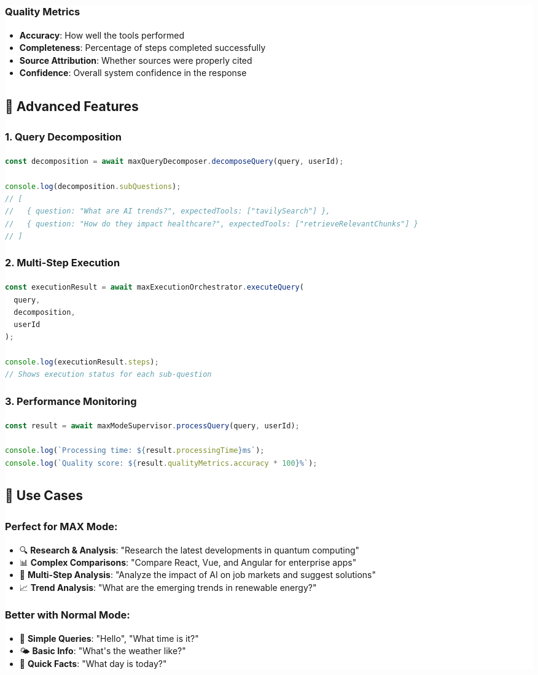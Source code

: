 ### Quality Metrics

- **Accuracy**: How well the tools performed
- **Completeness**: Percentage of steps completed successfully
- **Source Attribution**: Whether sources were properly cited
- **Confidence**: Overall system confidence in the response

## 🔧 Advanced Features

### 1. Query Decomposition

```typescript
const decomposition = await maxQueryDecomposer.decomposeQuery(query, userId);

console.log(decomposition.subQuestions);
// [
//   { question: "What are AI trends?", expectedTools: ["tavilySearch"] },
//   { question: "How do they impact healthcare?", expectedTools: ["retrieveRelevantChunks"] }
// ]
```

### 2. Multi-Step Execution

```typescript
const executionResult = await maxExecutionOrchestrator.executeQuery(
  query, 
  decomposition, 
  userId
);

console.log(executionResult.steps);
// Shows execution status for each sub-question
```

### 3. Performance Monitoring

```typescript
const result = await maxModeSupervisor.processQuery(query, userId);

console.log(`Processing time: ${result.processingTime}ms`);
console.log(`Quality score: ${result.qualityMetrics.accuracy * 100}%`);
```

## 🎯 Use Cases

### Perfect for MAX Mode:
- 🔍 **Research & Analysis**: "Research the latest developments in quantum computing"
- 📊 **Complex Comparisons**: "Compare React, Vue, and Angular for enterprise apps"
- 🔄 **Multi-Step Analysis**: "Analyze the impact of AI on job markets and suggest solutions"
- 📈 **Trend Analysis**: "What are the emerging trends in renewable energy?"

### Better with Normal Mode:
- 👋 **Simple Queries**: "Hello", "What time is it?"
- 🌤️ **Basic Info**: "What's the weather like?"
- 📅 **Quick Facts**: "What day is today?"

